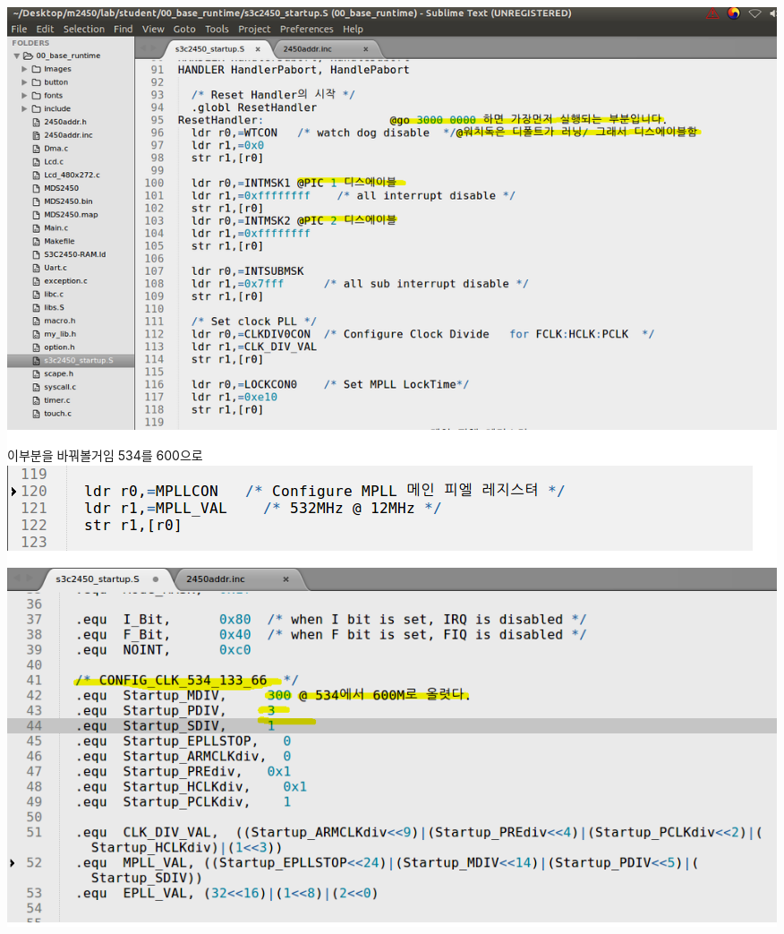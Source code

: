![image_009](./img/image_009.png)


이부분을 바꿔볼거임
534를 600으로
![image_010](./img/image_010.png)

![image_011](./img/image_011.png)
